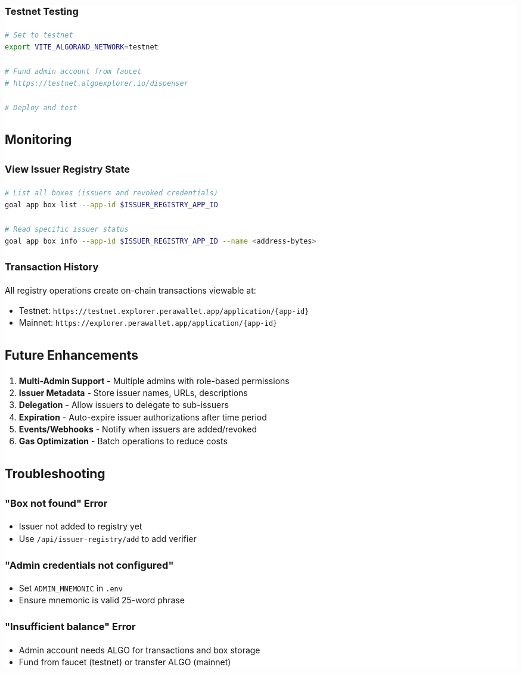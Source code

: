 ### Testnet Testing

```bash
# Set to testnet
export VITE_ALGORAND_NETWORK=testnet

# Fund admin account from faucet
# https://testnet.algoexplorer.io/dispenser

# Deploy and test
```

## Monitoring

### View Issuer Registry State

```bash
# List all boxes (issuers and revoked credentials)
goal app box list --app-id $ISSUER_REGISTRY_APP_ID

# Read specific issuer status
goal app box info --app-id $ISSUER_REGISTRY_APP_ID --name <address-bytes>
```

### Transaction History

All registry operations create on-chain transactions viewable at:
- Testnet: `https://testnet.explorer.perawallet.app/application/{app-id}`
- Mainnet: `https://explorer.perawallet.app/application/{app-id}`

## Future Enhancements

1. **Multi-Admin Support** - Multiple admins with role-based permissions
2. **Issuer Metadata** - Store issuer names, URLs, descriptions
3. **Delegation** - Allow issuers to delegate to sub-issuers
4. **Expiration** - Auto-expire issuer authorizations after time period
5. **Events/Webhooks** - Notify when issuers are added/revoked
6. **Gas Optimization** - Batch operations to reduce costs

## Troubleshooting

### "Box not found" Error
- Issuer not added to registry yet
- Use `/api/issuer-registry/add` to add verifier

### "Admin credentials not configured"
- Set `ADMIN_MNEMONIC` in `.env`
- Ensure mnemonic is valid 25-word phrase

### "Insufficient balance" Error
- Admin account needs ALGO for transactions and box storage
- Fund from faucet (testnet) or transfer ALGO (mainnet)
